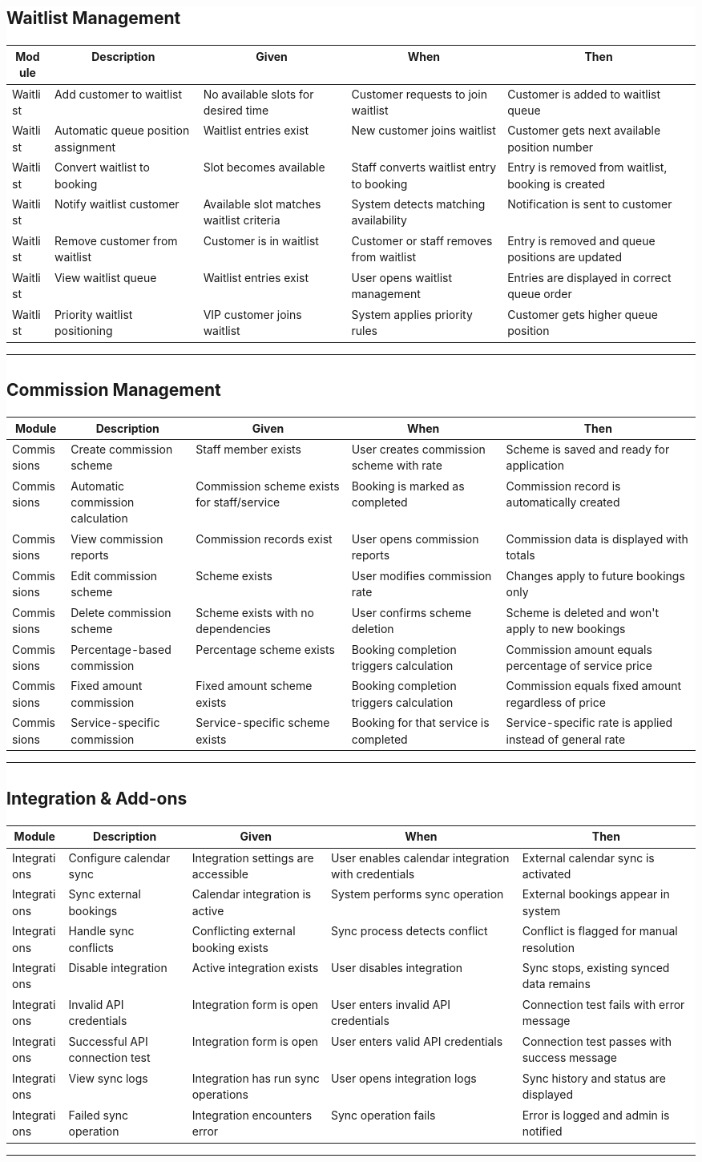 
## Waitlist Management

| Module | Description | Given | When | Then |
|--------|-------------|-------|------|------|
| Waitlist | Add customer to waitlist | No available slots for desired time | Customer requests to join waitlist | Customer is added to waitlist queue |
| Waitlist | Automatic queue position assignment | Waitlist entries exist | New customer joins waitlist | Customer gets next available position number |
| Waitlist | Convert waitlist to booking | Slot becomes available | Staff converts waitlist entry to booking | Entry is removed from waitlist, booking is created |
| Waitlist | Notify waitlist customer | Available slot matches waitlist criteria | System detects matching availability | Notification is sent to customer |
| Waitlist | Remove customer from waitlist | Customer is in waitlist | Customer or staff removes from waitlist | Entry is removed and queue positions are updated |
| Waitlist | View waitlist queue | Waitlist entries exist | User opens waitlist management | Entries are displayed in correct queue order |
| Waitlist | Priority waitlist positioning | VIP customer joins waitlist | System applies priority rules | Customer gets higher queue position |

---

## Commission Management

| Module | Description | Given | When | Then |
|--------|-------------|-------|------|------|
| Commissions | Create commission scheme | Staff member exists | User creates commission scheme with rate | Scheme is saved and ready for application |
| Commissions | Automatic commission calculation | Commission scheme exists for staff/service | Booking is marked as completed | Commission record is automatically created |
| Commissions | View commission reports | Commission records exist | User opens commission reports | Commission data is displayed with totals |
| Commissions | Edit commission scheme | Scheme exists | User modifies commission rate | Changes apply to future bookings only |
| Commissions | Delete commission scheme | Scheme exists with no dependencies | User confirms scheme deletion | Scheme is deleted and won't apply to new bookings |
| Commissions | Percentage-based commission | Percentage scheme exists | Booking completion triggers calculation | Commission amount equals percentage of service price |
| Commissions | Fixed amount commission | Fixed amount scheme exists | Booking completion triggers calculation | Commission equals fixed amount regardless of price |
| Commissions | Service-specific commission | Service-specific scheme exists | Booking for that service is completed | Service-specific rate is applied instead of general rate |

---

## Integration & Add-ons

| Module | Description | Given | When | Then |
|--------|-------------|-------|------|------|
| Integrations | Configure calendar sync | Integration settings are accessible | User enables calendar integration with credentials | External calendar sync is activated |
| Integrations | Sync external bookings | Calendar integration is active | System performs sync operation | External bookings appear in system |
| Integrations | Handle sync conflicts | Conflicting external booking exists | Sync process detects conflict | Conflict is flagged for manual resolution |
| Integrations | Disable integration | Active integration exists | User disables integration | Sync stops, existing synced data remains |
| Integrations | Invalid API credentials | Integration form is open | User enters invalid API credentials | Connection test fails with error message |
| Integrations | Successful API connection test | Integration form is open | User enters valid API credentials | Connection test passes with success message |
| Integrations | View sync logs | Integration has run sync operations | User opens integration logs | Sync history and status are displayed |
| Integrations | Failed sync operation | Integration encounters error | Sync operation fails | Error is logged and admin is notified |

---